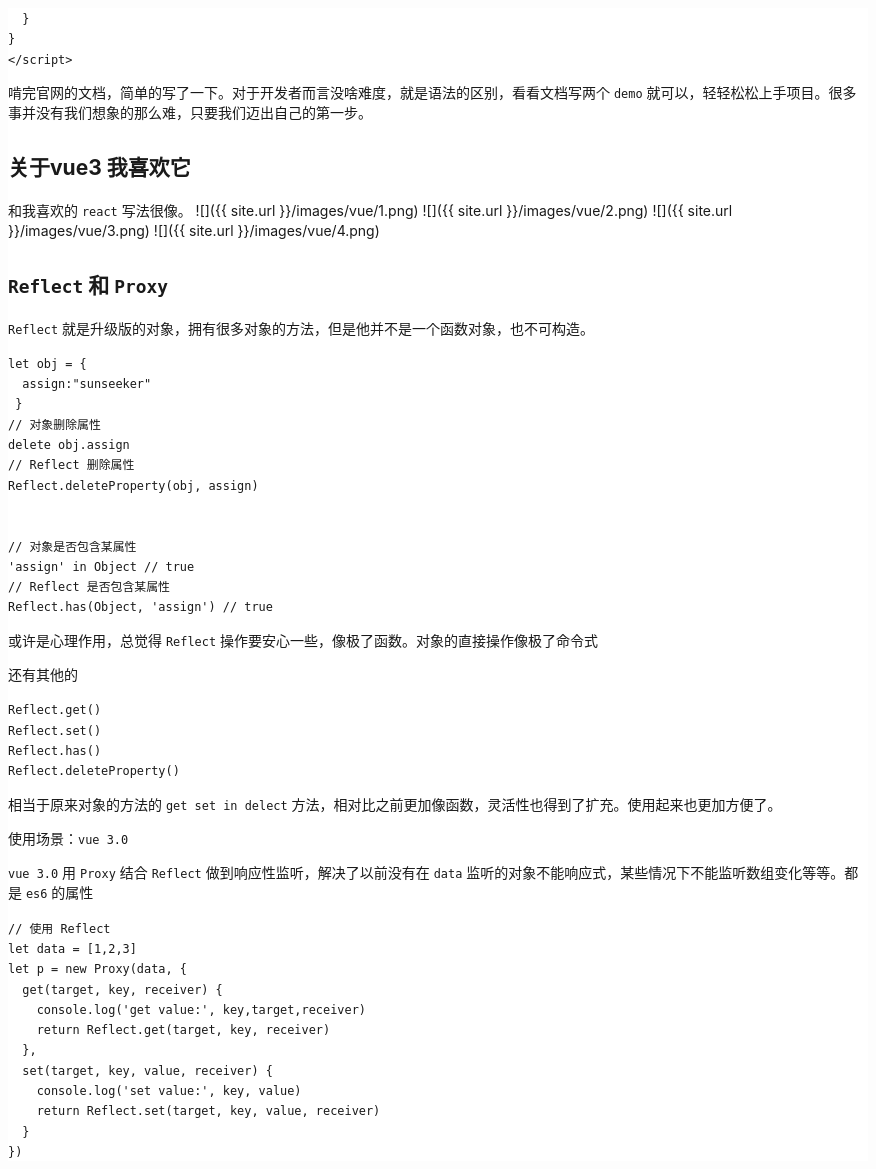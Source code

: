 ```
  }
}
</script>
```

啃完官网的文档，简单的写了一下。对于开发者而言没啥难度，就是语法的区别，看看文档写两个 `demo` 就可以，轻轻松松上手项目。很多事并没有我们想象的那么难，只要我们迈出自己的第一步。

## 关于vue3 我喜欢它
和我喜欢的 `react` 写法很像。
![]({{ site.url }}/images/vue/1.png)
![]({{ site.url }}/images/vue/2.png)
![]({{ site.url }}/images/vue/3.png)
![]({{ site.url }}/images/vue/4.png)


## `Reflect` 和 `Proxy` 

`Reflect` 就是升级版的对象，拥有很多对象的方法，但是他并不是一个函数对象，也不可构造。

```
let obj = {
  assign:"sunseeker"
 }
// 对象删除属性
delete obj.assign
// Reflect 删除属性
Reflect.deleteProperty(obj, assign)


// 对象是否包含某属性
'assign' in Object // true
// Reflect 是否包含某属性
Reflect.has(Object, 'assign') // true
```
或许是心理作用，总觉得 `Reflect` 操作要安心一些，像极了函数。对象的直接操作像极了命令式

还有其他的

```
Reflect.get()
Reflect.set()
Reflect.has()
Reflect.deleteProperty()
```
相当于原来对象的方法的 `get set in delect` 方法，相对比之前更加像函数，灵活性也得到了扩充。使用起来也更加方便了。

使用场景：`vue 3.0`

`vue 3.0` 用 `Proxy` 结合 `Reflect` 做到响应性监听，解决了以前没有在 `data` 监听的对象不能响应式，某些情况下不能监听数组变化等等。都是 `es6` 的属性

```
// 使用 Reflect
let data = [1,2,3]
let p = new Proxy(data, {
  get(target, key, receiver) {
    console.log('get value:', key,target,receiver)
    return Reflect.get(target, key, receiver)
  },
  set(target, key, value, receiver) {
    console.log('set value:', key, value)
    return Reflect.set(target, key, value, receiver)
  }
})

```